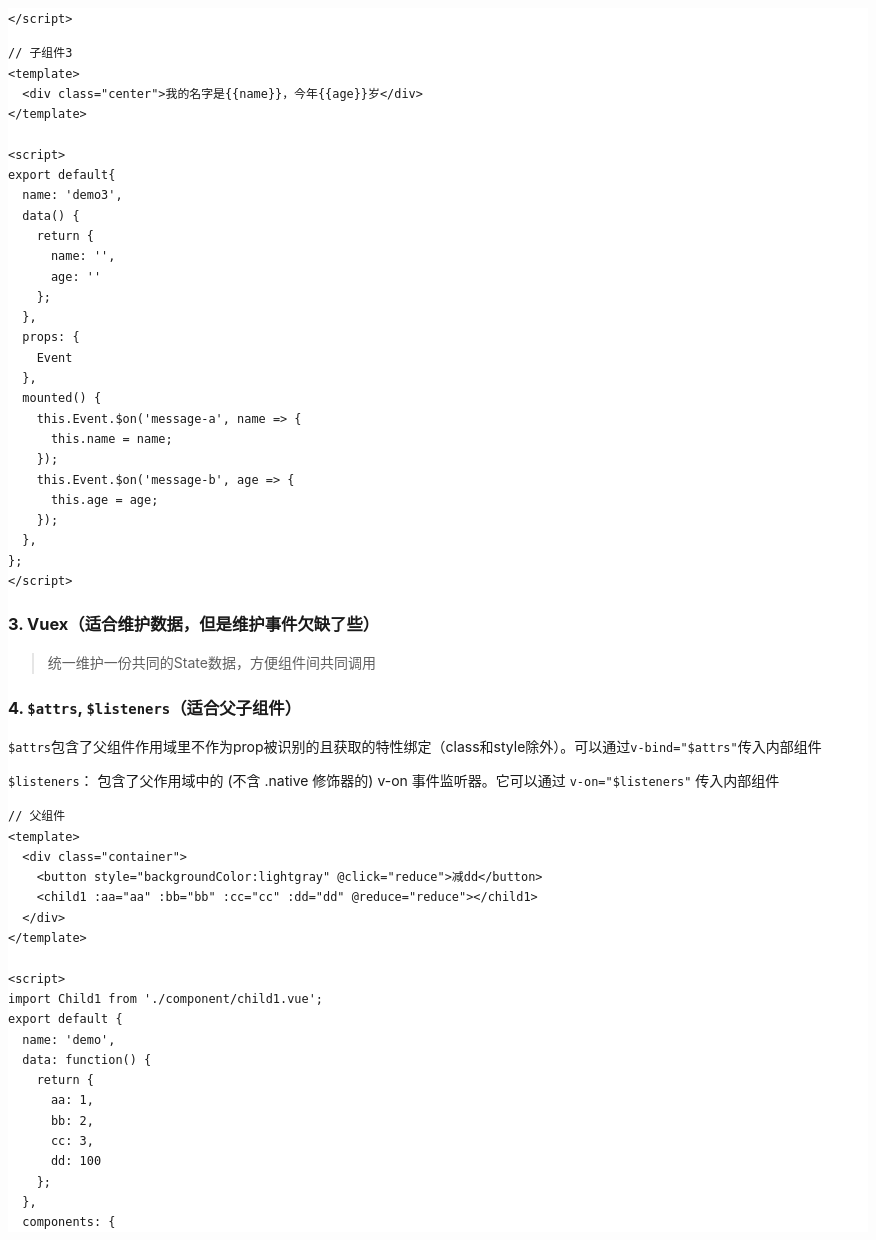```
</script>
```

```
// 子组件3
<template>
  <div class="center">我的名字是{{name}}，今年{{age}}岁</div>
</template>

<script>
export default{
  name: 'demo3',
  data() {
    return {
      name: '',
      age: ''
    };
  },
  props: {
    Event
  },
  mounted() {
    this.Event.$on('message-a', name => {
      this.name = name;
    });
    this.Event.$on('message-b', age => {
      this.age = age;
    });
  },
};
</script>
```

### 3. Vuex（适合维护数据，但是维护事件欠缺了些）

> 统一维护一份共同的State数据，方便组件间共同调用

### 4. `$attrs`, `$listeners`（适合父子组件）

`$attrs`包含了父组件作用域里不作为prop被识别的且获取的特性绑定（class和style除外）。可以通过`v-bind="$attrs"`传入内部组件

`$listeners`： 包含了父作用域中的 (不含 .native 修饰器的) v-on 事件监听器。它可以通过 `v-on="$listeners"` 传入内部组件 

```
// 父组件
<template>
  <div class="container">
    <button style="backgroundColor:lightgray" @click="reduce">减dd</button>
    <child1 :aa="aa" :bb="bb" :cc="cc" :dd="dd" @reduce="reduce"></child1>
  </div>
</template>

<script>
import Child1 from './component/child1.vue';
export default {
  name: 'demo',
  data: function() {
    return {
      aa: 1,
      bb: 2,
      cc: 3,
      dd: 100
    };
  },
  components: {
```